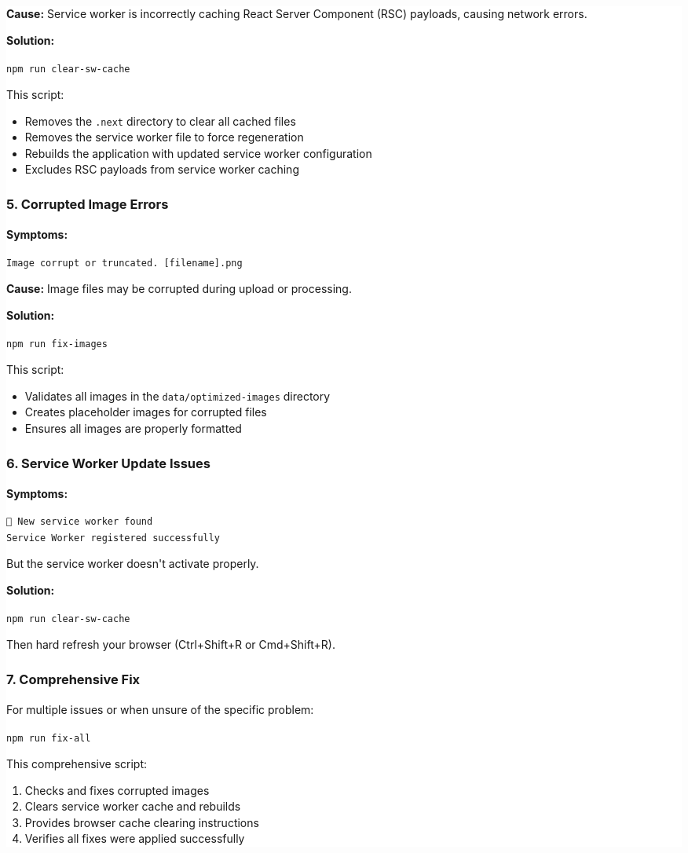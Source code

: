 **Cause:** Service worker is incorrectly caching React Server Component (RSC) payloads, causing network errors.

**Solution:**
```bash
npm run clear-sw-cache
```

This script:
- Removes the `.next` directory to clear all cached files
- Removes the service worker file to force regeneration
- Rebuilds the application with updated service worker configuration
- Excludes RSC payloads from service worker caching

### 5. Corrupted Image Errors

**Symptoms:**
```
Image corrupt or truncated. [filename].png
```

**Cause:** Image files may be corrupted during upload or processing.

**Solution:**
```bash
npm run fix-images
```

This script:
- Validates all images in the `data/optimized-images` directory
- Creates placeholder images for corrupted files
- Ensures all images are properly formatted

### 6. Service Worker Update Issues

**Symptoms:**
```
🔄 New service worker found
Service Worker registered successfully
```

But the service worker doesn't activate properly.

**Solution:**
```bash
npm run clear-sw-cache
```

Then hard refresh your browser (Ctrl+Shift+R or Cmd+Shift+R).

### 7. Comprehensive Fix

For multiple issues or when unsure of the specific problem:

```bash
npm run fix-all
```

This comprehensive script:
1. Checks and fixes corrupted images
2. Clears service worker cache and rebuilds
3. Provides browser cache clearing instructions
4. Verifies all fixes were applied successfully
